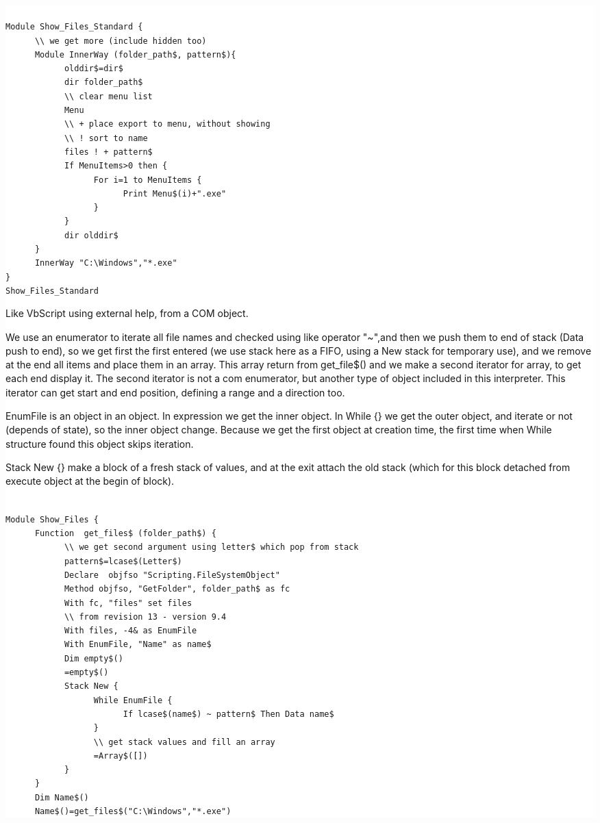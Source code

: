 
```M2000 Interpreter

Module Show_Files_Standard {
      \\ we get more (include hidden too)
      Module InnerWay (folder_path$, pattern$){
            olddir$=dir$
            dir folder_path$
            \\ clear menu list
            Menu
            \\ + place export to menu, without showing
            \\ ! sort to name
            files ! + pattern$
            If MenuItems>0 then {
                  For i=1 to MenuItems {
                        Print Menu$(i)+".exe"
                  }
            }
            dir olddir$
      }
      InnerWay "C:\Windows","*.exe"
}
Show_Files_Standard

```


Like VbScript using external help, from a COM object.

We use an enumerator to iterate all file names and checked using like operator "~",and then we push them to end of stack (Data push to end), so we get first the first entered (we use stack here as a FIFO, using a New stack for temporary use), and we remove at the end all items and place them in an array. This array return from get_file$() and we make a second iterator for array, to get each end display it. The second iterator is not a com enumerator, but another type of object included in this interpreter. This iterator can get start and end position, defining a range and a direction too.

EnumFile is an object in an object. In expression we get the inner object. In While {} we get the outer object, and iterate or not (depends of state), so the inner object change. Because we get the first object at creation time, the first time when While structure found this object skips iteration.

Stack New {} make a block of a fresh stack of values, and at the exit attach the old stack (which for this block detached from execute object at the begin of block).


```M2000 Interpreter

Module Show_Files {
      Function  get_files$ (folder_path$) {
            \\ we get second argument using letter$ which pop from stack
            pattern$=lcase$(Letter$)
            Declare  objfso "Scripting.FileSystemObject"
            Method objfso, "GetFolder", folder_path$ as fc
            With fc, "files" set files
            \\ from revision 13 - version 9.4
            With files, -4& as EnumFile
            With EnumFile, "Name" as name$
            Dim empty$()
            =empty$()
            Stack New {
                  While EnumFile {
                        If lcase$(name$) ~ pattern$ Then Data name$
                  }
                  \\ get stack values and fill an array
                  =Array$([])
            }
      }
      Dim Name$()
      Name$()=get_files$("C:\Windows","*.exe")
```